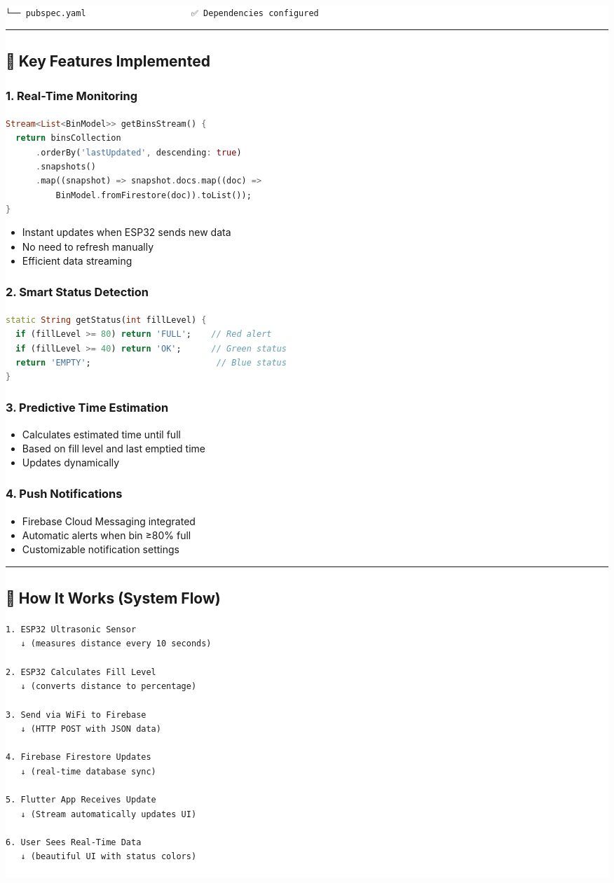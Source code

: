 ```
└── pubspec.yaml                     ✅ Dependencies configured
```

---

## 🎯 Key Features Implemented

### 1. **Real-Time Monitoring**
```dart
Stream<List<BinModel>> getBinsStream() {
  return binsCollection
      .orderBy('lastUpdated', descending: true)
      .snapshots()
      .map((snapshot) => snapshot.docs.map((doc) => 
          BinModel.fromFirestore(doc)).toList());
}
```
- Instant updates when ESP32 sends new data
- No need to refresh manually
- Efficient data streaming

### 2. **Smart Status Detection**
```dart
static String getStatus(int fillLevel) {
  if (fillLevel >= 80) return 'FULL';    // Red alert
  if (fillLevel >= 40) return 'OK';      // Green status
  return 'EMPTY';                         // Blue status
}
```

### 3. **Predictive Time Estimation**
- Calculates estimated time until full
- Based on fill level and last emptied time
- Updates dynamically

### 4. **Push Notifications**
- Firebase Cloud Messaging integrated
- Automatic alerts when bin ≥80% full
- Customizable notification settings

---

## 🔧 How It Works (System Flow)

```
1. ESP32 Ultrasonic Sensor
   ↓ (measures distance every 10 seconds)
   
2. ESP32 Calculates Fill Level
   ↓ (converts distance to percentage)
   
3. Send via WiFi to Firebase
   ↓ (HTTP POST with JSON data)
   
4. Firebase Firestore Updates
   ↓ (real-time database sync)
   
5. Flutter App Receives Update
   ↓ (Stream automatically updates UI)
   
6. User Sees Real-Time Data
   ↓ (beautiful UI with status colors)
   
```